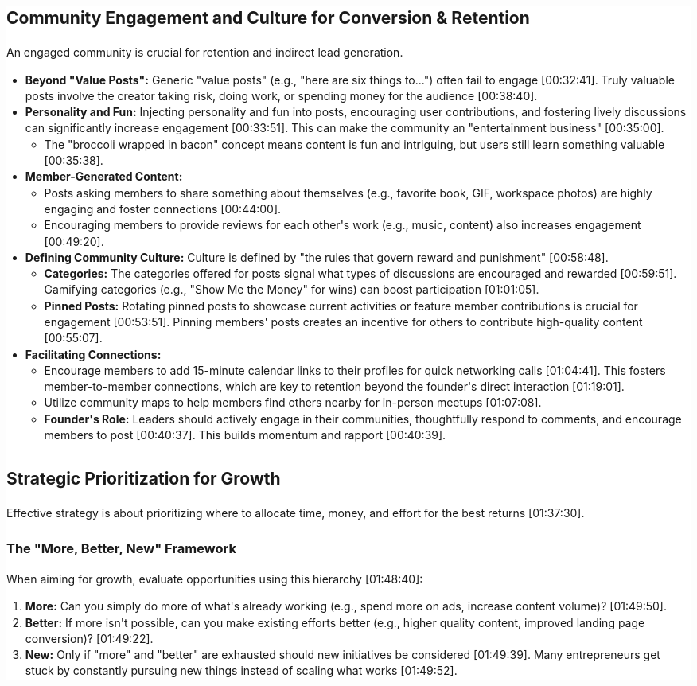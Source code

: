 ## Community Engagement and Culture for Conversion & Retention

An engaged community is crucial for retention and indirect lead generation.

*   **Beyond "Value Posts":** Generic "value posts" (e.g., "here are six things to...") often fail to engage <a class="yt-timestamp" data-t="00:32:41">[00:32:41]</a>. Truly valuable posts involve the creator taking risk, doing work, or spending money for the audience <a class="yt-timestamp" data-t="00:38:40">[00:38:40]</a>.
*   **Personality and Fun:** Injecting personality and fun into posts, encouraging user contributions, and fostering lively discussions can significantly increase engagement <a class="yt-timestamp" data-t="00:33:51">[00:33:51]</a>. This can make the community an "entertainment business" <a class="yt-timestamp" data-t="00:35:00">[00:35:00]</a>.
    *   The "broccoli wrapped in bacon" concept means content is fun and intriguing, but users still learn something valuable <a class="yt-timestamp" data-t="00:35:38">[00:35:38]</a>.
*   **Member-Generated Content:**
    *   Posts asking members to share something about themselves (e.g., favorite book, GIF, workspace photos) are highly engaging and foster connections <a class="yt-timestamp" data-t="00:44:00">[00:44:00]</a>.
    *   Encouraging members to provide reviews for each other's work (e.g., music, content) also increases engagement <a class="yt-timestamp" data-t="00:49:20">[00:49:20]</a>.
*   **Defining Community Culture:** Culture is defined by "the rules that govern reward and punishment" <a class="yt-timestamp" data-t="00:58:48">[00:58:48]</a>.
    *   **Categories:** The categories offered for posts signal what types of discussions are encouraged and rewarded <a class="yt-timestamp" data-t="00:59:51">[00:59:51]</a>. Gamifying categories (e.g., "Show Me the Money" for wins) can boost participation <a class="yt-timestamp" data-t="01:01:05">[01:01:05]</a>.
    *   **Pinned Posts:** Rotating pinned posts to showcase current activities or feature member contributions is crucial for engagement <a class="yt-timestamp" data-t="00:53:51">[00:53:51]</a>. Pinning members' posts creates an incentive for others to contribute high-quality content <a class="yt-timestamp" data-t="00:55:07">[00:55:07]</a>.
*   **Facilitating Connections:**
    *   Encourage members to add 15-minute calendar links to their profiles for quick networking calls <a class="yt-timestamp" data-t="01:04:41">[01:04:41]</a>. This fosters member-to-member connections, which are key to retention beyond the founder's direct interaction <a class="yt-timestamp" data-t="01:19:01">[01:19:01]</a>.
    *   Utilize community maps to help members find others nearby for in-person meetups <a class="yt-timestamp" data-t="01:07:08">[01:07:08]</a>.
    *   **Founder's Role:** Leaders should actively engage in their communities, thoughtfully respond to comments, and encourage members to post <a class="yt-timestamp" data-t="00:40:37">[00:40:37]</a>. This builds momentum and rapport <a class="yt-timestamp" data-t="00:40:39">[00:40:39]</a>.

## Strategic Prioritization for Growth

Effective strategy is about prioritizing where to allocate time, money, and effort for the best returns <a class="yt-timestamp" data-t="01:37:30">[01:37:30]</a>.

### The "More, Better, New" Framework
When aiming for growth, evaluate opportunities using this hierarchy <a class="yt-timestamp" data-t="01:48:40">[01:48:40]</a>:
1.  **More:** Can you simply do more of what's already working (e.g., spend more on ads, increase content volume)? <a class="yt-timestamp" data-t="01:49:50">[01:49:50]</a>.
2.  **Better:** If more isn't possible, can you make existing efforts better (e.g., higher quality content, improved landing page conversion)? <a class="yt-timestamp" data-t="01:49:22">[01:49:22]</a>.
3.  **New:** Only if "more" and "better" are exhausted should new initiatives be considered <a class="yt-timestamp" data-t="01:49:39">[01:49:39]</a>. Many entrepreneurs get stuck by constantly pursuing new things instead of scaling what works <a class="yt-timestamp" data-t="01:49:52">[01:49:52]</a>.
